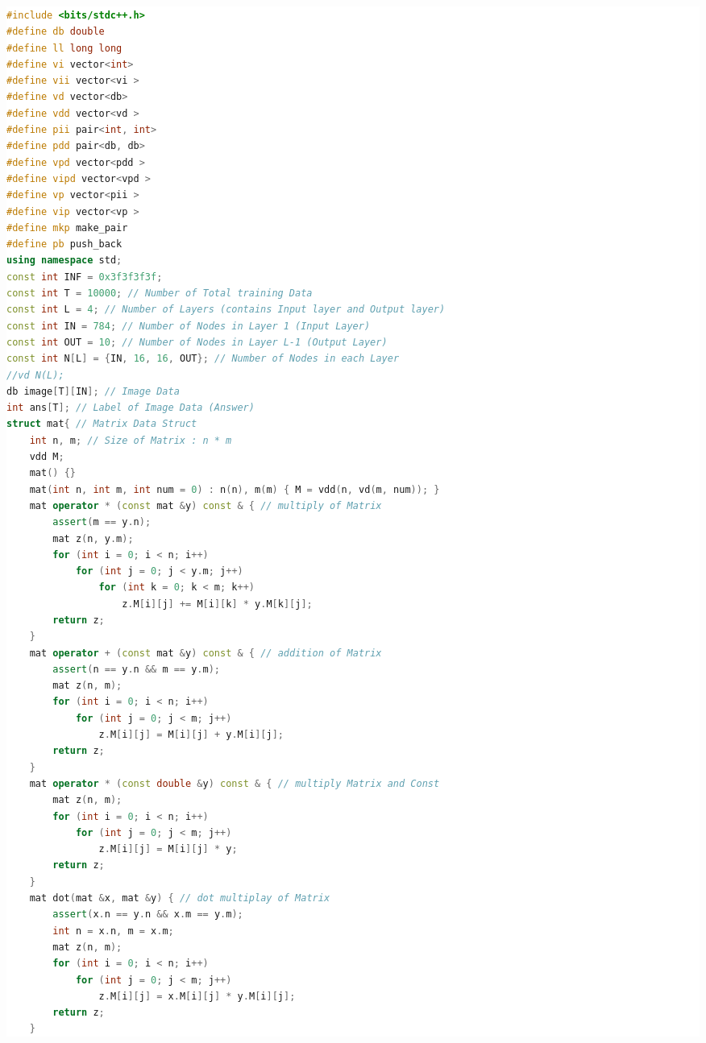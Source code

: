 ```c++
#include <bits/stdc++.h>
#define db double
#define ll long long
#define vi vector<int>
#define vii vector<vi >
#define vd vector<db>
#define vdd vector<vd >
#define pii pair<int, int>
#define pdd pair<db, db>
#define vpd vector<pdd >
#define vipd vector<vpd >
#define vp vector<pii >
#define vip vector<vp >
#define mkp make_pair
#define pb push_back
using namespace std;
const int INF = 0x3f3f3f3f;
const int T = 10000; // Number of Total training Data
const int L = 4; // Number of Layers (contains Input layer and Output layer)
const int IN = 784; // Number of Nodes in Layer 1 (Input Layer)
const int OUT = 10; // Number of Nodes in Layer L-1 (Output Layer)
const int N[L] = {IN, 16, 16, OUT}; // Number of Nodes in each Layer
//vd N(L); 
db image[T][IN]; // Image Data
int ans[T]; // Label of Image Data (Answer)
struct mat{ // Matrix Data Struct
	int n, m; // Size of Matrix : n * m
	vdd M;
	mat() {}
	mat(int n, int m, int num = 0) : n(n), m(m) { M = vdd(n, vd(m, num)); }
	mat operator * (const mat &y) const & { // multiply of Matrix
		assert(m == y.n);
		mat z(n, y.m);
		for (int i = 0; i < n; i++)
			for (int j = 0; j < y.m; j++)
				for (int k = 0; k < m; k++)
					z.M[i][j] += M[i][k] * y.M[k][j];
		return z;
	}
	mat operator + (const mat &y) const & { // addition of Matrix
		assert(n == y.n && m == y.m);
		mat z(n, m);
		for (int i = 0; i < n; i++)
			for (int j = 0; j < m; j++)
				z.M[i][j] = M[i][j] + y.M[i][j];
		return z;
	}
	mat operator * (const double &y) const & { // multiply Matrix and Const
		mat z(n, m);
		for (int i = 0; i < n; i++)
			for (int j = 0; j < m; j++)
				z.M[i][j] = M[i][j] * y;
		return z;
	}
	mat dot(mat &x, mat &y) { // dot multiplay of Matrix
		assert(x.n == y.n && x.m == y.m);
		int n = x.n, m = x.m;
		mat z(n, m);
		for (int i = 0; i < n; i++)
			for (int j = 0; j < m; j++)
				z.M[i][j] = x.M[i][j] * y.M[i][j];
		return z;
	}
```